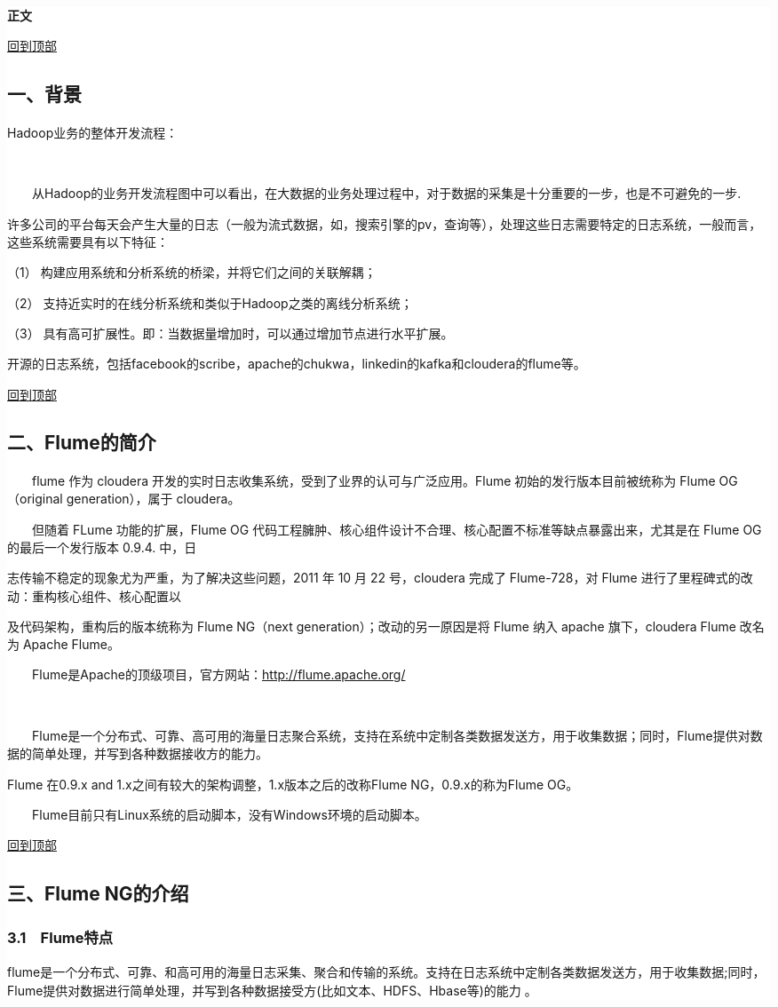 <p><strong>正文</strong></p>

<p><a href="https://www.cnblogs.com/qingyunzong/p/8994494.html#_labelTop" rel="nofollow">回到顶部</a><a name="_label0"></a></p>

<h2>一、背景</h2>

<p>Hadoop业务的整体开发流程：</p>

<p><img alt="" class="has" src="https://images2018.cnblogs.com/blog/1228818/201805/1228818-20180505130552077-1235640783.png" width="700"></p>

<p>　　从Hadoop的业务开发流程图中可以看出，在大数据的业务处理过程中，对于数据的采集是十分重要的一步，也是不可避免的一步.</p>

<p>许多公司的平台每天会产生大量的日志（一般为流式数据，如，搜索引擎的pv，查询等），处理这些日志需要特定的日志系统，一般而言，这些系统需要具有以下特征：</p>

<p>（1） 构建应用系统和分析系统的桥梁，并将它们之间的关联解耦；</p>

<p>（2） 支持近实时的在线分析系统和类似于Hadoop之类的离线分析系统；</p>

<p>（3） 具有高可扩展性。即：当数据量增加时，可以通过增加节点进行水平扩展。</p>

<p>开源的日志系统，包括facebook的scribe，apache的chukwa，linkedin的kafka和cloudera的flume等。</p>

<p><a href="https://www.cnblogs.com/qingyunzong/p/8994494.html#_labelTop" rel="nofollow">回到顶部</a><a name="_label1"></a></p>

<h2>二、Flume的简介</h2>

<p>　　flume 作为 cloudera 开发的实时日志收集系统，受到了业界的认可与广泛应用。Flume 初始的发行版本目前被统称为 Flume OG（original generation），属于 cloudera。</p>

<p>　　但随着 FLume 功能的扩展，Flume OG 代码工程臃肿、核心组件设计不合理、核心配置不标准等缺点暴露出来，尤其是在 Flume OG 的最后一个发行版本 0.9.4. 中，日</p>

<p>志传输不稳定的现象尤为严重，为了解决这些问题，2011 年 10 月 22 号，cloudera 完成了 Flume-728，对 Flume 进行了里程碑式的改动：重构核心组件、核心配置以</p>

<p>及代码架构，重构后的版本统称为 Flume NG（next generation）；改动的另一原因是将 Flume 纳入 apache 旗下，cloudera Flume 改名为 Apache Flume。</p>

<p>　　Flume是Apache的顶级项目，官方网站：<a href="http://flume.apache.org/" rel="nofollow">http://flume.apache.org/</a></p>

<p><img alt="" class="has" src="https://images2018.cnblogs.com/blog/1228818/201805/1228818-20180505130937239-1763974355.png" width="700"></p>

<p>　　Flume是一个分布式、可靠、高可用的海量日志聚合系统，支持在系统中定制各类数据发送方，用于收集数据；同时，Flume提供对数据的简单处理，并写到各种数据接收方的能力。</p>

<p>Flume 在0.9.x and 1.x之间有较大的架构调整，1.x版本之后的改称Flume NG，0.9.x的称为Flume OG。</p>

<p>　　Flume目前只有Linux系统的启动脚本，没有Windows环境的启动脚本。</p>

<p><a href="https://www.cnblogs.com/qingyunzong/p/8994494.html#_labelTop" rel="nofollow">回到顶部</a><a name="_label2"></a></p>

<h2>三、Flume NG的介绍</h2>

<p><a name="_label2_0"></a></p>

<h3>3.1　Flume特点</h3>

<p>flume是一个分布式、可靠、和高可用的海量日志采集、聚合和传输的系统。支持在日志系统中定制各类数据发送方，用于收集数据;同时，Flume提供对数据进行简单处理，并写到各种数据接受方(比如文本、HDFS、Hbase等)的能力 。</p>
